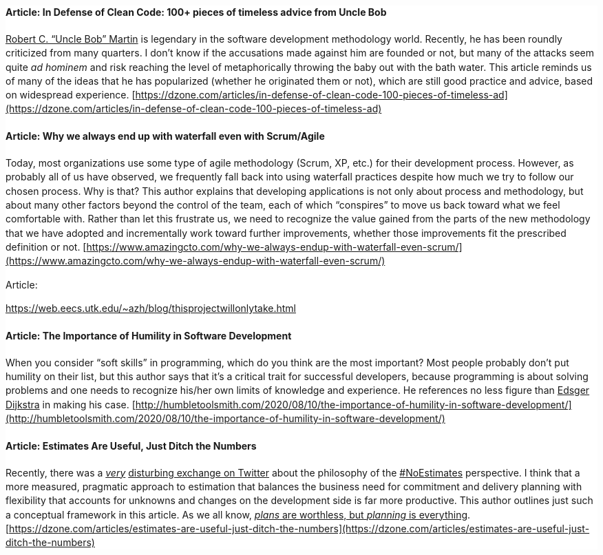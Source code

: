 #### Article: In Defense of Clean Code: 100+ pieces of timeless advice from Uncle Bob

[Robert C. “Uncle Bob” Martin](https://blog.cleancoder.com/) is legendary in the software development methodology world. Recently, he has been roundly criticized from many quarters. I don’t know if the accusations made against him are founded or not, but many of the attacks seem quite _ad hominem_ and risk reaching the level of metaphorically throwing the baby out with the bath water. This article reminds us of many of the ideas that he has popularized (whether he originated them or not), which are still good practice and advice, based on widespread experience.
[https://dzone.com/articles/in-defense-of-clean-code-100-pieces-of-timeless-ad](https://dzone.com/articles/in-defense-of-clean-code-100-pieces-of-timeless-ad)

#### Article: Why we always end up with waterfall even with Scrum/Agile

Today, most organizations use some type of agile methodology (Scrum, XP, etc.) for their development process. However, as probably all of us have observed, we frequently fall back into using waterfall practices despite how much we try to follow our chosen process. Why is that? This author explains that developing applications is not only about process and methodology, but about many other factors beyond the control of the team, each of which “conspires” to move us back toward what we feel comfortable with. Rather than let this frustrate us, we need to recognize the value gained from the parts of the new methodology that we have adopted and incrementally work toward further improvements, whether those improvements fit the prescribed definition or not.
[https://www.amazingcto.com/why-we-always-endup-with-waterfall-even-scrum/](https://www.amazingcto.com/why-we-always-endup-with-waterfall-even-scrum/)

Article:

https://web.eecs.utk.edu/~azh/blog/thisprojectwillonlytake.html

#### Article: The Importance of Humility in Software Development

When you consider “soft skills” in programming, which do you think are the most important? Most people probably don’t put humility on their list, but this author says that it’s a critical trait for successful developers, because programming is about solving problems and one needs to recognize his/her own limits of knowledge and experience. He references no less figure than [Edsger Dijkstra](https://www.cs.utexas.edu/~EWD/) in making his case.
[http://humbletoolsmith.com/2020/08/10/the-importance-of-humility-in-software-development/](http://humbletoolsmith.com/2020/08/10/the-importance-of-humility-in-software-development/)

#### Article: Estimates Are Useful, Just Ditch the Numbers

Recently, there was a [_very_](https://twitter.com/duarte_vasco/status/1437635319159996416) [disturbing exchange on Twitter](https://twitter.com/duarte_vasco/status/1437635319159996416) about the philosophy of the [#NoEstimates](https://techbeacon.com/app-dev-testing/noestimates-debate-unbiased-look-origins-arguments-thought-leaders-behind-movement) perspective. I think that a more measured, pragmatic approach to estimation that balances the business need for commitment and delivery planning with flexibility that accounts for unknowns and changes on the development side is far more productive. This author outlines just such a conceptual framework in this article. As we all know, [_plans_ are worthless, but _planning_ is everything](https://quoteinvestigator.com/2017/11/18/planning/).
[https://dzone.com/articles/estimates-are-useful-just-ditch-the-numbers](https://dzone.com/articles/estimates-are-useful-just-ditch-the-numbers)
